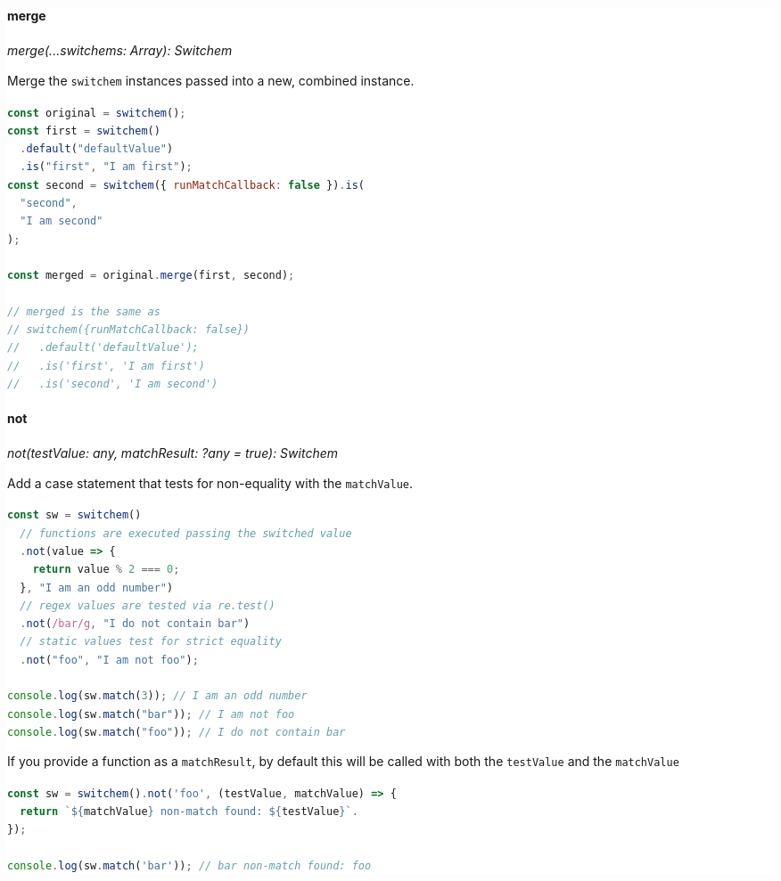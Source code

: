 #### merge

_merge(...switchems: Array<Switchem>): Switchem_

Merge the `switchem` instances passed into a new, combined instance.

```javascript
const original = switchem();
const first = switchem()
  .default("defaultValue")
  .is("first", "I am first");
const second = switchem({ runMatchCallback: false }).is(
  "second",
  "I am second"
);

const merged = original.merge(first, second);

// merged is the same as
// switchem({runMatchCallback: false})
//   .default('defaultValue');
//   .is('first', 'I am first')
//   .is('second', 'I am second')
```

#### not

_not(testValue: any, matchResult: ?any = true): Switchem_

Add a case statement that tests for non-equality with the `matchValue`.

```javascript
const sw = switchem()
  // functions are executed passing the switched value
  .not(value => {
    return value % 2 === 0;
  }, "I am an odd number")
  // regex values are tested via re.test()
  .not(/bar/g, "I do not contain bar")
  // static values test for strict equality
  .not("foo", "I am not foo");

console.log(sw.match(3)); // I am an odd number
console.log(sw.match("bar")); // I am not foo
console.log(sw.match("foo")); // I do not contain bar
```

If you provide a function as a `matchResult`, by default this will be called with both the `testValue` and the
`matchValue`

```javascript
const sw = switchem().not('foo', (testValue, matchValue) => {
  return `${matchValue} non-match found: ${testValue}`.
});

console.log(sw.match('bar')); // bar non-match found: foo
```
